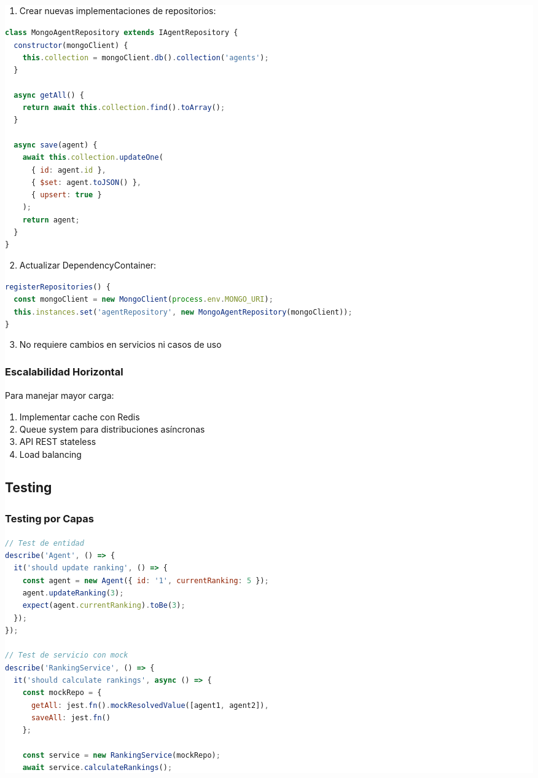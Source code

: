 1. Crear nuevas implementaciones de repositorios:

```javascript
class MongoAgentRepository extends IAgentRepository {
  constructor(mongoClient) {
    this.collection = mongoClient.db().collection('agents');
  }

  async getAll() {
    return await this.collection.find().toArray();
  }

  async save(agent) {
    await this.collection.updateOne(
      { id: agent.id },
      { $set: agent.toJSON() },
      { upsert: true }
    );
    return agent;
  }
}
```

2. Actualizar DependencyContainer:

```javascript
registerRepositories() {
  const mongoClient = new MongoClient(process.env.MONGO_URI);
  this.instances.set('agentRepository', new MongoAgentRepository(mongoClient));
}
```

3. No requiere cambios en servicios ni casos de uso

### Escalabilidad Horizontal

Para manejar mayor carga:

1. Implementar cache con Redis
2. Queue system para distribuciones asíncronas
3. API REST stateless
4. Load balancing

## Testing

### Testing por Capas

```javascript
// Test de entidad
describe('Agent', () => {
  it('should update ranking', () => {
    const agent = new Agent({ id: '1', currentRanking: 5 });
    agent.updateRanking(3);
    expect(agent.currentRanking).toBe(3);
  });
});

// Test de servicio con mock
describe('RankingService', () => {
  it('should calculate rankings', async () => {
    const mockRepo = {
      getAll: jest.fn().mockResolvedValue([agent1, agent2]),
      saveAll: jest.fn()
    };

    const service = new RankingService(mockRepo);
    await service.calculateRankings();
```
